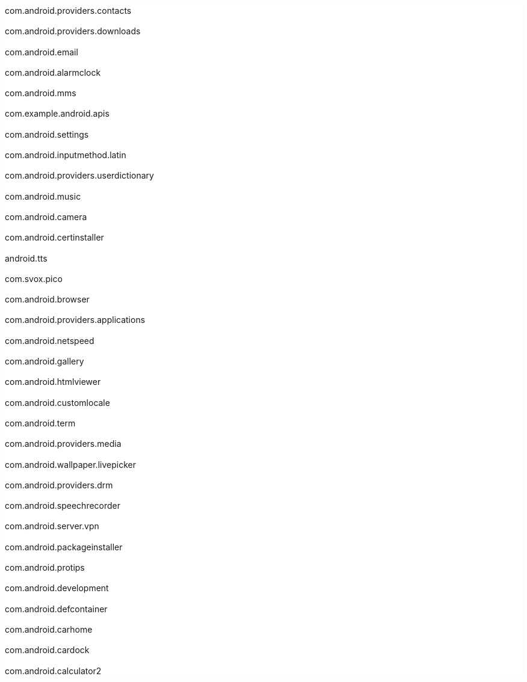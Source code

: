 com.android.providers.contacts

com.android.providers.downloads

com.android.email

com.android.alarmclock

com.android.mms

com.example.android.apis

com.android.settings

com.android.inputmethod.latin

com.android.providers.userdictionary

com.android.music

com.android.camera

com.android.certinstaller

android.tts

com.svox.pico

com.android.browser

com.android.providers.applications

com.android.netspeed

com.android.gallery

com.android.htmlviewer

com.android.customlocale

com.android.term

com.android.providers.media

com.android.wallpaper.livepicker

com.android.providers.drm

com.android.speechrecorder

com.android.server.vpn

com.android.packageinstaller

com.android.protips

com.android.development

com.android.defcontainer

com.android.carhome

com.android.cardock

com.android.calculator2
